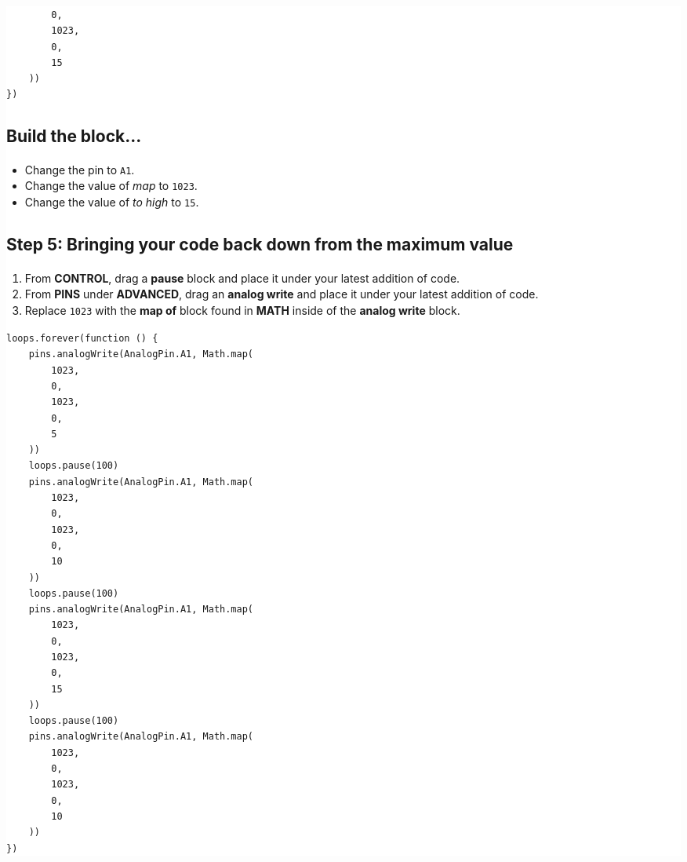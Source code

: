 ```block
        0, 
        1023, 
        0, 
        15
    ))
})
```

## Build the block...

* Change the pin to `A1`. 
* Change the value of *map* to `1023`.
* Change the value of *to high* to `15`. 

## Step 5: Bringing your code back down from the maximum value

1. From **CONTROL**, drag a **pause** block and place it under your latest addition of code. 
2. From **PINS** under **ADVANCED**, drag an **analog write** and place it under your latest addition of code. 
3. Replace `1023` with the **map of** block found in **MATH** inside of the **analog write** block. 

```block
loops.forever(function () {
    pins.analogWrite(AnalogPin.A1, Math.map(
        1023, 
        0, 
        1023, 
        0, 
        5
    ))
    loops.pause(100)
    pins.analogWrite(AnalogPin.A1, Math.map(
        1023, 
        0, 
        1023, 
        0, 
        10
    ))
    loops.pause(100)
    pins.analogWrite(AnalogPin.A1, Math.map(
        1023, 
        0, 
        1023, 
        0, 
        15
    ))
    loops.pause(100)
    pins.analogWrite(AnalogPin.A1, Math.map(
        1023, 
        0, 
        1023, 
        0, 
        10
    ))
})
```
